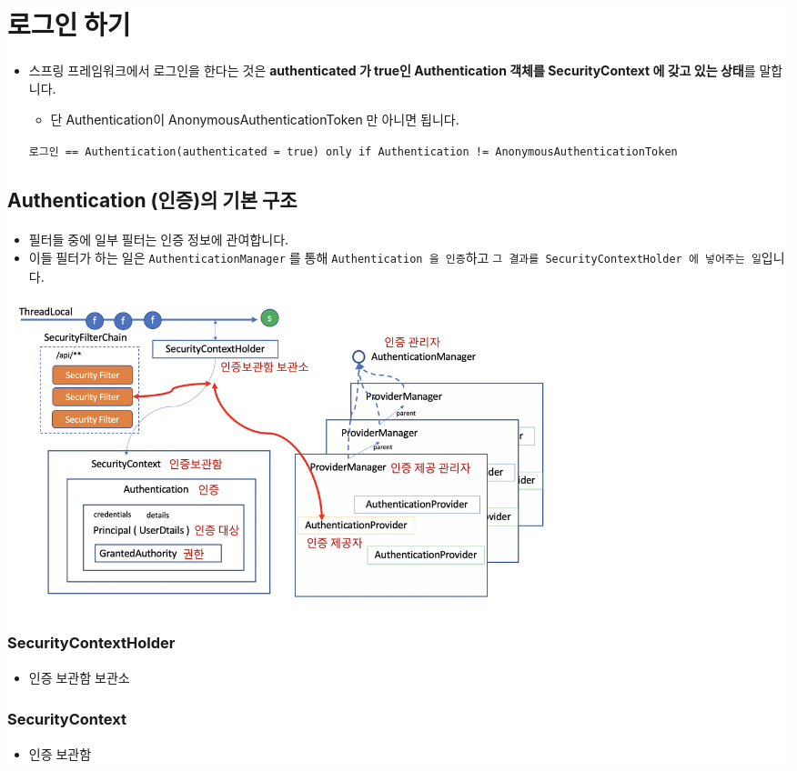 # 로그인 하기

- 스프링 프레임워크에서 로그인을 한다는 것은 **authenticated 가 true인 Authentication 객체를 SecurityContext 에 갖고 있는 상태**를 말합니다. 
  - 단 Authentication이 AnonymousAuthenticationToken 만 아니면 됩니다.

  ```
  로그인 == Authentication(authenticated = true) only if Authentication != AnonymousAuthenticationToken
  ```

## Authentication (인증)의 기본 구조

- 필터들 중에 일부 필터는 인증 정보에 관여합니다. 
- 이들 필터가 하는 일은 `AuthenticationManager` 를 통해 `Authentication 을 인증`하고 `그 결과를 SecurityContextHolder 에 넣어주는 일`입니다.

<img src="../images/fig-3-authentication.png" width="600" style="max-width:600px;width:100%;" />


### SecurityContextHolder

- 인증 보관함 보관소

### SecurityContext

-  인증 보관함
